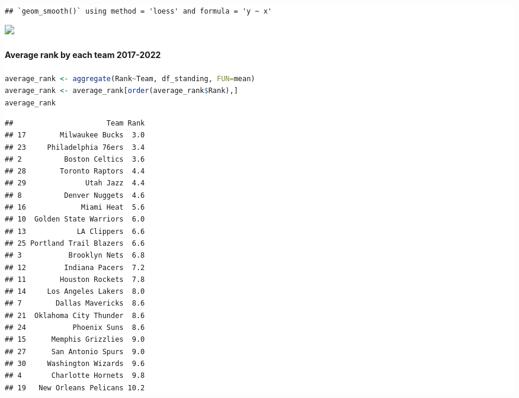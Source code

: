     ## `geom_smooth()` using method = 'loess' and formula = 'y ~ x'

![](nbaAnalysisNotebook_files/figure-gfm/unnamed-chunk-16-1.png)
<h4>
Average rank by each team 2017-2022
</h4>

``` r
average_rank <- aggregate(Rank~Team, df_standing, FUN=mean)
average_rank <- average_rank[order(average_rank$Rank),]
average_rank
```

    ##                      Team Rank
    ## 17        Milwaukee Bucks  3.0
    ## 23     Philadelphia 76ers  3.4
    ## 2          Boston Celtics  3.6
    ## 28        Toronto Raptors  4.4
    ## 29              Utah Jazz  4.4
    ## 8          Denver Nuggets  4.6
    ## 16             Miami Heat  5.6
    ## 10  Golden State Warriors  6.0
    ## 13            LA Clippers  6.6
    ## 25 Portland Trail Blazers  6.6
    ## 3           Brooklyn Nets  6.8
    ## 12         Indiana Pacers  7.2
    ## 11        Houston Rockets  7.8
    ## 14     Los Angeles Lakers  8.0
    ## 7        Dallas Mavericks  8.6
    ## 21  Oklahoma City Thunder  8.6
    ## 24           Phoenix Suns  8.6
    ## 15      Memphis Grizzlies  9.0
    ## 27      San Antonio Spurs  9.0
    ## 30     Washington Wizards  9.6
    ## 4       Charlotte Hornets  9.8
    ## 19   New Orleans Pelicans 10.2